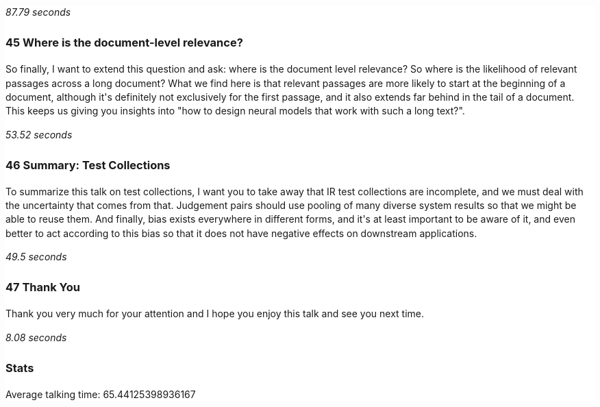 *87.79 seconds*

### **45** Where is the document-level relevance? 
So finally, I want to extend this question and ask: where is the document level relevance? So where is the likelihood of relevant passages across a long document? What we find here is that relevant passages are more likely to start at the beginning of a document, although it's definitely not exclusively for the first passage, and it also extends far behind in the tail of a document. This keeps us giving you insights into "how to design neural models that work with such a long text?". 

*53.52 seconds*

### **46** Summary: Test Collections 
To summarize this talk on test collections, I want you to take away that IR test collections are incomplete, and we must deal with the uncertainty that comes from that. Judgement pairs should use pooling of many diverse system results so that we might be able to reuse them. And finally, bias exists everywhere in different forms, and it's at least important to be aware of it, and even better to act according to this bias so that it does not have negative effects on downstream applications.  

*49.5 seconds*

### **47** Thank You  
Thank you very much for your attention and I hope you enjoy this talk and see you next time. 

*8.08 seconds*

### Stats
Average talking time: 65.44125398936167
